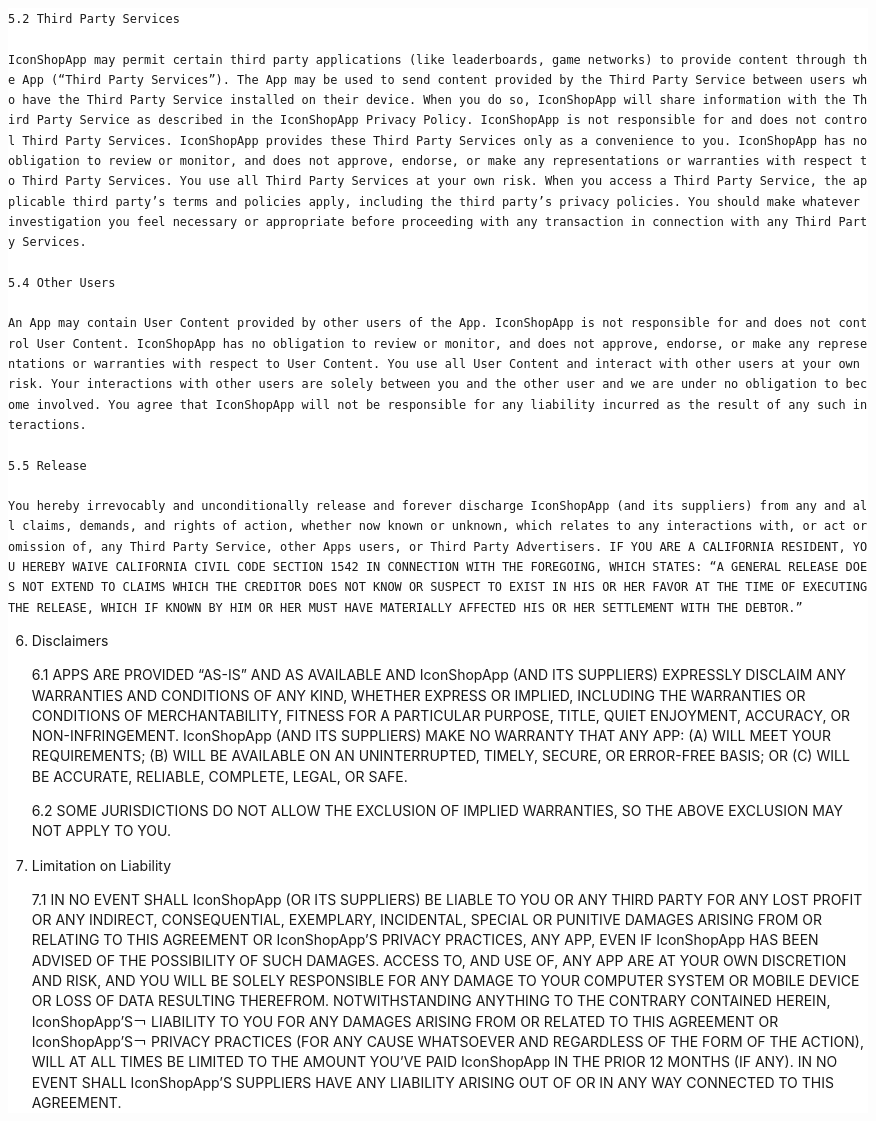     5.2 Third Party Services

    IconShopApp may permit certain third party applications (like leaderboards, game networks) to provide content through the App (“Third Party Services”). The App may be used to send content provided by the Third Party Service between users who have the Third Party Service installed on their device. When you do so, IconShopApp will share information with the Third Party Service as described in the IconShopApp Privacy Policy. IconShopApp is not responsible for and does not control Third Party Services. IconShopApp provides these Third Party Services only as a convenience to you. IconShopApp has no obligation to review or monitor, and does not approve, endorse, or make any representations or warranties with respect to Third Party Services. You use all Third Party Services at your own risk. When you access a Third Party Service, the applicable third party’s terms and policies apply, including the third party’s privacy policies. You should make whatever investigation you feel necessary or appropriate before proceeding with any transaction in connection with any Third Party Services.

    5.4 Other Users

    An App may contain User Content provided by other users of the App. IconShopApp is not responsible for and does not control User Content. IconShopApp has no obligation to review or monitor, and does not approve, endorse, or make any representations or warranties with respect to User Content. You use all User Content and interact with other users at your own risk. Your interactions with other users are solely between you and the other user and we are under no obligation to become involved. You agree that IconShopApp will not be responsible for any liability incurred as the result of any such interactions.

    5.5 Release

    You hereby irrevocably and unconditionally release and forever discharge IconShopApp (and its suppliers) from any and all claims, demands, and rights of action, whether now known or unknown, which relates to any interactions with, or act or omission of, any Third Party Service, other Apps users, or Third Party Advertisers. IF YOU ARE A CALIFORNIA RESIDENT, YOU HEREBY WAIVE CALIFORNIA CIVIL CODE SECTION 1542 IN CONNECTION WITH THE FOREGOING, WHICH STATES: “A GENERAL RELEASE DOES NOT EXTEND TO CLAIMS WHICH THE CREDITOR DOES NOT KNOW OR SUSPECT TO EXIST IN HIS OR HER FAVOR AT THE TIME OF EXECUTING THE RELEASE, WHICH IF KNOWN BY HIM OR HER MUST HAVE MATERIALLY AFFECTED HIS OR HER SETTLEMENT WITH THE DEBTOR.”

6. Disclaimers

    6.1 APPS ARE PROVIDED “AS-IS” AND AS AVAILABLE AND IconShopApp (AND ITS SUPPLIERS) EXPRESSLY DISCLAIM ANY WARRANTIES AND CONDITIONS OF ANY KIND, WHETHER EXPRESS OR IMPLIED, INCLUDING THE WARRANTIES OR CONDITIONS OF MERCHANTABILITY, FITNESS FOR A PARTICULAR PURPOSE, TITLE, QUIET ENJOYMENT, ACCURACY, OR NON-INFRINGEMENT. IconShopApp (AND ITS SUPPLIERS) MAKE NO WARRANTY THAT ANY APP: (A) WILL MEET YOUR REQUIREMENTS; (B) WILL BE AVAILABLE ON AN UNINTERRUPTED, TIMELY, SECURE, OR ERROR-FREE BASIS; OR (C) WILL BE ACCURATE, RELIABLE, COMPLETE, LEGAL, OR SAFE.

    6.2 SOME JURISDICTIONS DO NOT ALLOW THE EXCLUSION OF IMPLIED WARRANTIES, SO THE ABOVE EXCLUSION MAY NOT APPLY TO YOU.

7. Limitation on Liability

    7.1 IN NO EVENT SHALL IconShopApp (OR ITS SUPPLIERS) BE LIABLE TO YOU OR ANY THIRD PARTY FOR ANY LOST PROFIT OR ANY INDIRECT, CONSEQUENTIAL, EXEMPLARY, INCIDENTAL, SPECIAL OR PUNITIVE DAMAGES ARISING FROM OR RELATING TO THIS AGREEMENT OR IconShopApp’S PRIVACY PRACTICES, ANY APP, EVEN IF IconShopApp HAS BEEN ADVISED OF THE POSSIBILITY OF SUCH DAMAGES. ACCESS TO, AND USE OF, ANY APP ARE AT YOUR OWN DISCRETION AND RISK, AND YOU WILL BE SOLELY RESPONSIBLE FOR ANY DAMAGE TO YOUR COMPUTER SYSTEM OR MOBILE DEVICE OR LOSS OF DATA RESULTING THEREFROM. NOTWITHSTANDING ANYTHING TO THE CONTRARY CONTAINED HEREIN, IconShopApp’S￢ LIABILITY TO YOU FOR ANY DAMAGES ARISING FROM OR RELATED TO THIS AGREEMENT OR IconShopApp’S￢ PRIVACY PRACTICES (FOR ANY CAUSE WHATSOEVER AND REGARDLESS OF THE FORM OF THE ACTION), WILL AT ALL TIMES BE LIMITED TO THE AMOUNT YOU’VE PAID IconShopApp IN THE PRIOR 12 MONTHS (IF ANY). IN NO EVENT SHALL IconShopApp’S SUPPLIERS HAVE ANY LIABILITY ARISING OUT OF OR IN ANY WAY CONNECTED TO THIS AGREEMENT.

